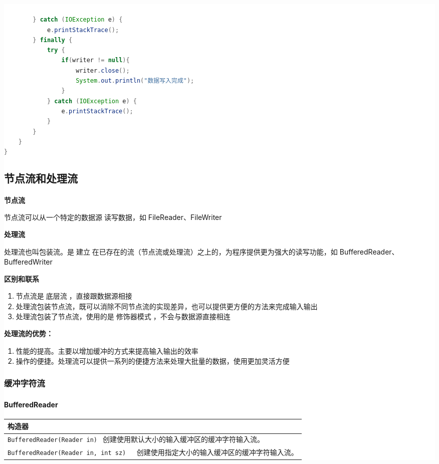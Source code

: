 ```java

        } catch (IOException e) {
            e.printStackTrace();
        } finally {
            try {
                if(writer != null){
                    writer.close();
                    System.out.println("数据写入完成");
                }
            } catch (IOException e) {
                e.printStackTrace();
            }
        }
    }
}
```



## 节点流和处理流

**节点流**

节点流可以从一个特定的数据源 读写数据，如 FileReader、FileWriter



**处理流**

处理流也叫包装流。是 建立 在已存在的流（节点流或处理流）之上的，为程序提供更为强大的读写功能，如 BufferedReader、BufferedWriter



**区别和联系**

1. 节点流是 底层流 ，直接跟数据源相接
2. 处理流包装节点流，既可以消除不同节点流的实现差异，也可以提供更方便的方法来完成输入输出
3. 处理流包装了节点流，使用的是 修饰器模式 ，不会与数据源直接相连



**处理流的优势：**

1. 性能的提高。主要以增加缓冲的方式来提高输入输出的效率
2. 操作的便捷。处理流可以提供一系列的便捷方法来处理大批量的数据，使用更加灵活方便



### 缓冲字符流

#### BufferedReader

| 构造器                                                       |
| :----------------------------------------------------------- |
| `BufferedReader(Reader in) ` 创建使用默认大小的输入缓冲区的缓冲字符输入流。 |
| `BufferedReader(Reader in, int sz)   `创建使用指定大小的输入缓冲区的缓冲字符输入流。 |
